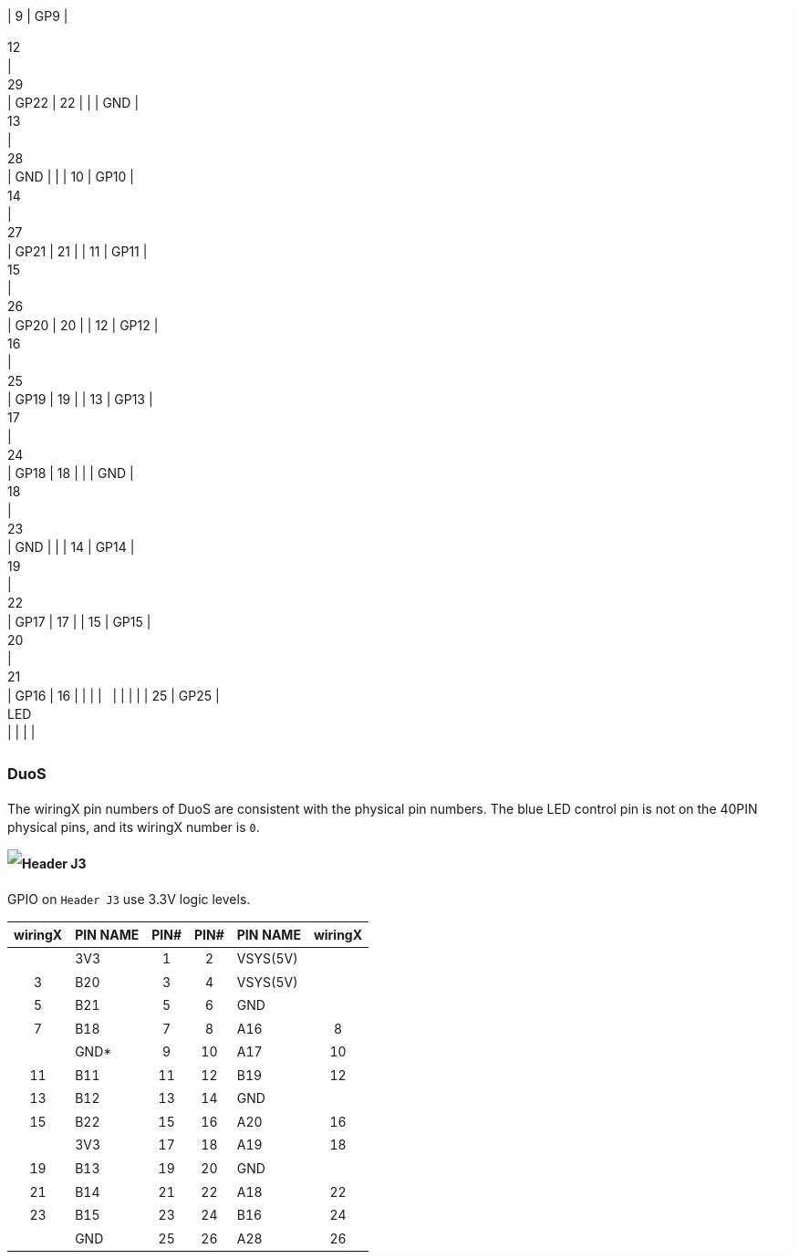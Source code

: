 | 9       | GP9      | <div className='green'>12</div> | <div className='green'>29</div>  | GP22     | 22      |
|         | GND      | <div className='black'>13</div> | <div className='black'>28</div>  | GND      |         |
| 10      | GP10     | <div className='green'>14</div> | <div className='green'>27</div>  | GP21     | 21      |
| 11      | GP11     | <div className='green'>15</div> | <div className='green'>26</div>  | GP20     | 20      |
| 12      | GP12     | <div className='green'>16</div> | <div className='green'>25</div>  | GP19     | 19      |
| 13      | GP13     | <div className='green'>17</div> | <div className='green'>24</div>  | GP18     | 18      |
|         | GND      | <div className='black'>18</div> | <div className='black'>23</div>  | GND      |         |
| 14      | GP14     | <div className='green'>19</div> | <div className='green'>22</div>  | GP17     | 17      |
| 15      | GP15     | <div className='green'>20</div> | <div className='green'>21</div>  | GP16     | 16      |
|         |          |             &nbsp;              |                                  |          |         |
| 25      | GP25     | <div className='blue'>LED</div> |                                  |          |         |

</div>

### DuoS

The wiringX pin numbers of DuoS are consistent with the physical pin numbers. The blue LED control pin is not on the 40PIN physical pins, and its wiringX number is `0`.

<Image src='/docs/duo/duos/duos-pinout-v1.1.webp' maxWidth='50%' align='left' />

#### Header J3

GPIO on `Header J3` use 3.3V logic levels.

<div className='gpio_style' style={{ overflow :"auto"}} >

| wiringX | PIN NAME | PIN#                             | PIN#                            | PIN NAME | wiringX |
|:-------:|:---------|:--------------------------------:|:-------------------------------:|:---------|:-------:|
|         | 3V3      | <div className='orange'>1</div>  | <div className='red'>2</div>    | VSYS(5V) |         |
| 3       | B20      | <div className='green'>3</div>   | <div className='red'>4</div>    | VSYS(5V) |         |
| 5       | B21      | <div className='green'>5</div>   | <div className='black'>6</div>  | GND      |         |
| 7       | B18      | <div className='green'>7</div>   | <div className='green'>8</div>  | A16      | 8       |
|         | GND\*    | <div className='black'>9</div>   | <div className='green'>10</div> | A17      | 10      |
| 11      | B11      | <div className='green'>11</div>  | <div className='green'>12</div> | B19      | 12      |
| 13      | B12      | <div className='green'>13</div>  | <div className='black'>14</div> | GND      |         |
| 15      | B22      | <div className='green'>15</div>  | <div className='green'>16</div> | A20      | 16      |
|         | 3V3      | <div className='orange'>17</div> | <div className='green'>18</div> | A19      | 18      |
| 19      | B13      | <div className='green'>19</div>  | <div className='black'>20</div> | GND      |         |
| 21      | B14      | <div className='green'>21</div>  | <div className='green'>22</div> | A18      | 22      |
| 23      | B15      | <div className='green'>23</div>  | <div className='green'>24</div> | B16      | 24      |
|         | GND      | <div className='black'>25</div>  | <div className='green'>26</div> | A28      | 26      |
